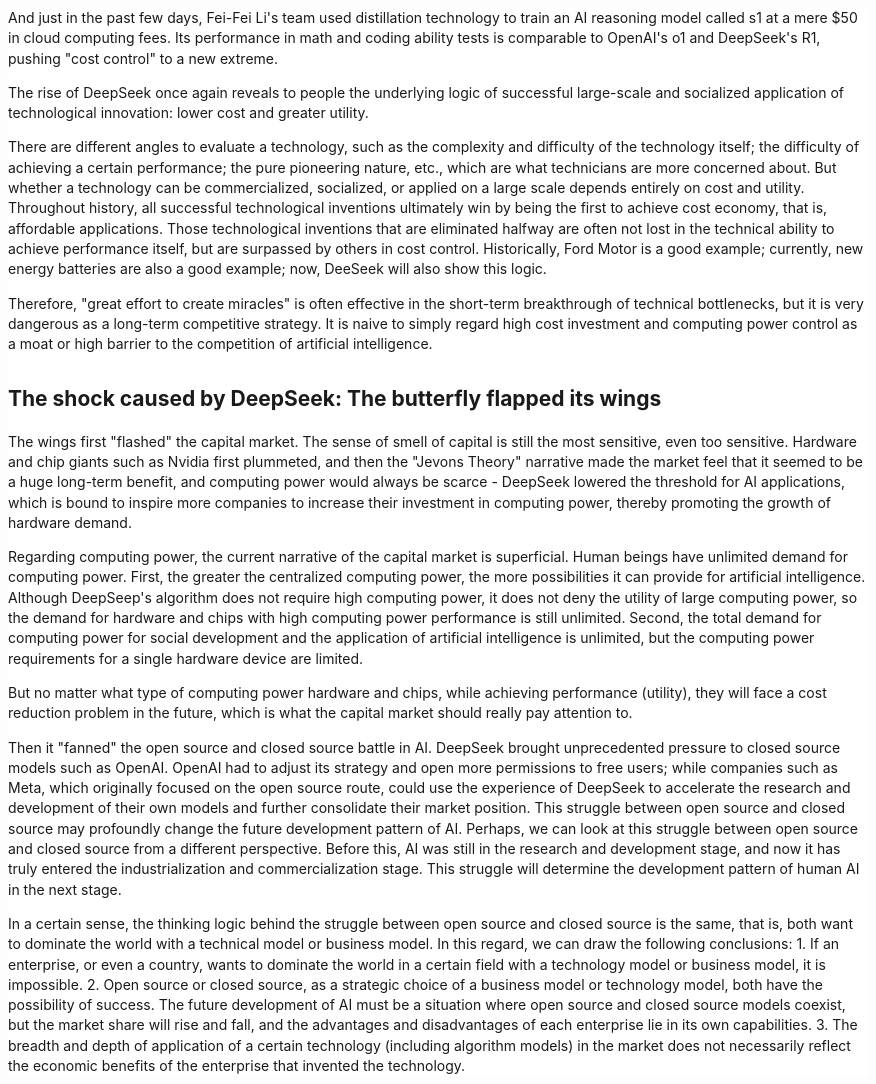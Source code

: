 And just in the past few days, Fei-Fei Li's team used distillation technology to train an AI reasoning model called s1 at a mere $50 in cloud computing fees. Its performance in math and coding ability tests is comparable to OpenAI's o1 and DeepSeek's R1, pushing "cost control" to a new extreme.

The rise of DeepSeek once again reveals to people the underlying logic of successful large-scale and socialized application of technological innovation: lower cost and greater utility.

There are different angles to evaluate a technology, such as the complexity and difficulty of the technology itself; the difficulty of achieving a certain performance; the pure pioneering nature, etc., which are what technicians are more concerned about. But whether a technology can be commercialized, socialized, or applied on a large scale depends entirely on cost and utility. Throughout history, all successful technological inventions ultimately win by being the first to achieve cost economy, that is, affordable applications. Those technological inventions that are eliminated halfway are often not lost in the technical ability to achieve performance itself, but are surpassed by others in cost control. Historically, Ford Motor is a good example; currently, new energy batteries are also a good example; now, DeeSeek will also show this logic.

Therefore, "great effort to create miracles" is often effective in the short-term breakthrough of technical bottlenecks, but it is very dangerous as a long-term competitive strategy. It is naive to simply regard high cost investment and computing power control as a moat or high barrier to the competition of artificial intelligence.

**The shock caused by DeepSeek: The butterfly flapped its wings**
-----------------------------------------------------------------

The wings first "flashed" the capital market. The sense of smell of capital is still the most sensitive, even too sensitive. Hardware and chip giants such as Nvidia first plummeted, and then the "Jevons Theory" narrative made the market feel that it seemed to be a huge long-term benefit, and computing power would always be scarce - DeepSeek lowered the threshold for AI applications, which is bound to inspire more companies to increase their investment in computing power, thereby promoting the growth of hardware demand.

Regarding computing power, the current narrative of the capital market is superficial. Human beings have unlimited demand for computing power. First, the greater the centralized computing power, the more possibilities it can provide for artificial intelligence. Although DeepSeep's algorithm does not require high computing power, it does not deny the utility of large computing power, so the demand for hardware and chips with high computing power performance is still unlimited. Second, the total demand for computing power for social development and the application of artificial intelligence is unlimited, but the computing power requirements for a single hardware device are limited.

But no matter what type of computing power hardware and chips, while achieving performance (utility), they will face a cost reduction problem in the future, which is what the capital market should really pay attention to.

Then it "fanned" the open source and closed source battle in AI. DeepSeek brought unprecedented pressure to closed source models such as OpenAI. OpenAI had to adjust its strategy and open more permissions to free users; while companies such as Meta, which originally focused on the open source route, could use the experience of DeepSeek to accelerate the research and development of their own models and further consolidate their market position. This struggle between open source and closed source may profoundly change the future development pattern of AI. Perhaps, we can look at this struggle between open source and closed source from a different perspective. Before this, AI was still in the research and development stage, and now it has truly entered the industrialization and commercialization stage. This struggle will determine the development pattern of human AI in the next stage.

In a certain sense, the thinking logic behind the struggle between open source and closed source is the same, that is, both want to dominate the world with a technical model or business model. In this regard, we can draw the following conclusions: 1. If an enterprise, or even a country, wants to dominate the world in a certain field with a technology model or business model, it is impossible. 2. Open source or closed source, as a strategic choice of a business model or technology model, both have the possibility of success. The future development of AI must be a situation where open source and closed source models coexist, but the market share will rise and fall, and the advantages and disadvantages of each enterprise lie in its own capabilities. 3. The breadth and depth of application of a certain technology (including algorithm models) in the market does not necessarily reflect the economic benefits of the enterprise that invented the technology.
